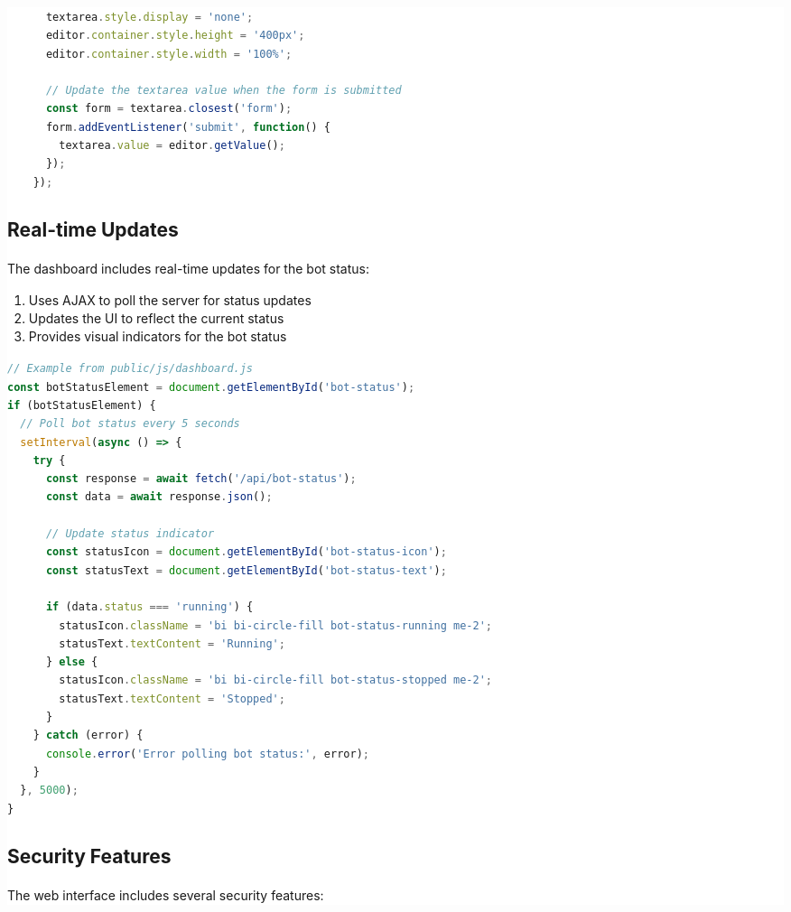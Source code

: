 ```javascript
      textarea.style.display = 'none';
      editor.container.style.height = '400px';
      editor.container.style.width = '100%';
      
      // Update the textarea value when the form is submitted
      const form = textarea.closest('form');
      form.addEventListener('submit', function() {
        textarea.value = editor.getValue();
      });
    });
```

## Real-time Updates

The dashboard includes real-time updates for the bot status:

1. Uses AJAX to poll the server for status updates
2. Updates the UI to reflect the current status
3. Provides visual indicators for the bot status

```javascript
// Example from public/js/dashboard.js
const botStatusElement = document.getElementById('bot-status');
if (botStatusElement) {
  // Poll bot status every 5 seconds
  setInterval(async () => {
    try {
      const response = await fetch('/api/bot-status');
      const data = await response.json();
      
      // Update status indicator
      const statusIcon = document.getElementById('bot-status-icon');
      const statusText = document.getElementById('bot-status-text');
      
      if (data.status === 'running') {
        statusIcon.className = 'bi bi-circle-fill bot-status-running me-2';
        statusText.textContent = 'Running';
      } else {
        statusIcon.className = 'bi bi-circle-fill bot-status-stopped me-2';
        statusText.textContent = 'Stopped';
      }
    } catch (error) {
      console.error('Error polling bot status:', error);
    }
  }, 5000);
}
```

## Security Features

The web interface includes several security features:
